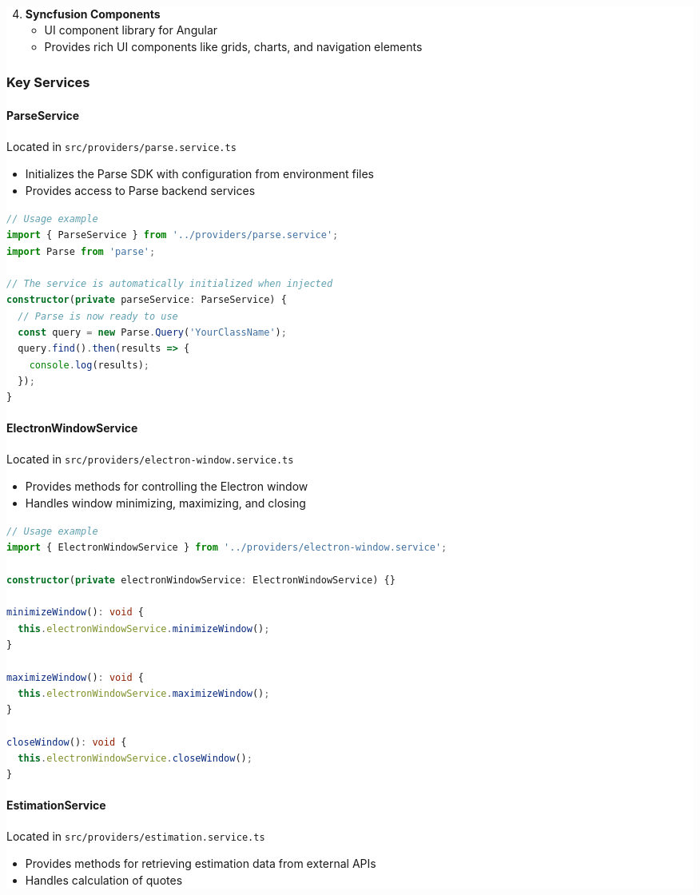 4. **Syncfusion Components**
   - UI component library for Angular
   - Provides rich UI components like grids, charts, and navigation elements

### Key Services

#### ParseService
Located in `src/providers/parse.service.ts`
- Initializes the Parse SDK with configuration from environment files
- Provides access to Parse backend services

```typescript
// Usage example
import { ParseService } from '../providers/parse.service';
import Parse from 'parse';

// The service is automatically initialized when injected
constructor(private parseService: ParseService) {
  // Parse is now ready to use
  const query = new Parse.Query('YourClassName');
  query.find().then(results => {
    console.log(results);
  });
}
```

#### ElectronWindowService
Located in `src/providers/electron-window.service.ts`
- Provides methods for controlling the Electron window
- Handles window minimizing, maximizing, and closing

```typescript
// Usage example
import { ElectronWindowService } from '../providers/electron-window.service';

constructor(private electronWindowService: ElectronWindowService) {}

minimizeWindow(): void {
  this.electronWindowService.minimizeWindow();
}

maximizeWindow(): void {
  this.electronWindowService.maximizeWindow();
}

closeWindow(): void {
  this.electronWindowService.closeWindow();
}
```

#### EstimationService
Located in `src/providers/estimation.service.ts`
- Provides methods for retrieving estimation data from external APIs
- Handles calculation of quotes
